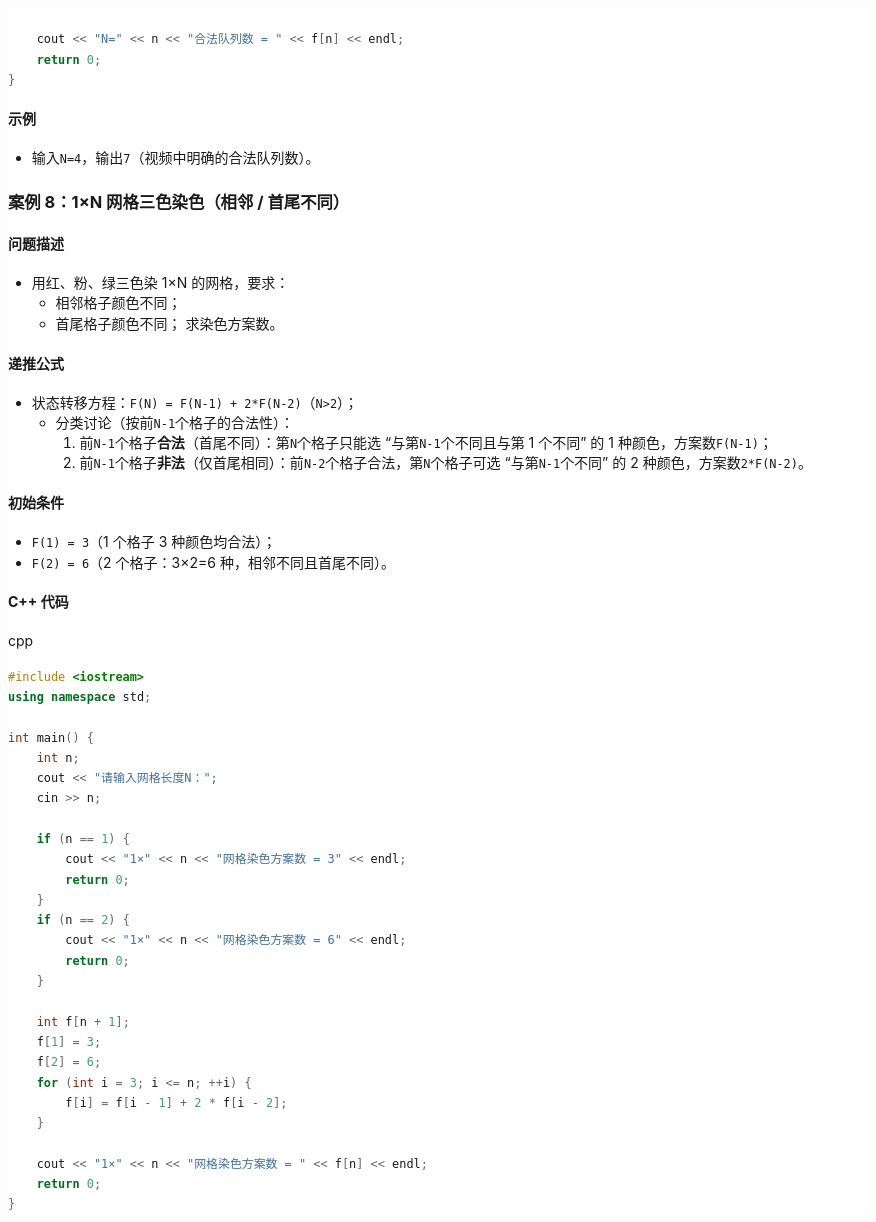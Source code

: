 ```cpp

    cout << "N=" << n << "合法队列数 = " << f[n] << endl;
    return 0;
}
```

#### 示例

- 输入`N=4`，输出`7`（视频中明确的合法队列数）。

### 案例 8：1×N 网格三色染色（相邻 / 首尾不同）

#### 问题描述

- 用红、粉、绿三色染 1×N 的网格，要求：
	- 相邻格子颜色不同；
	- 首尾格子颜色不同；
		求染色方案数。

#### 递推公式

- 状态转移方程：`F(N) = F(N-1) + 2*F(N-2)`（`N>2`）；
	- 分类讨论（按前`N-1`个格子的合法性）：
		1. 前`N-1`个格子**合法**（首尾不同）：第`N`个格子只能选 “与第`N-1`个不同且与第 1 个不同” 的 1 种颜色，方案数`F(N-1)`；
		2. 前`N-1`个格子**非法**（仅首尾相同）：前`N-2`个格子合法，第`N`个格子可选 “与第`N-1`个不同” 的 2 种颜色，方案数`2*F(N-2)`。

#### 初始条件

- `F(1) = 3`（1 个格子 3 种颜色均合法）；
- `F(2) = 6`（2 个格子：3×2=6 种，相邻不同且首尾不同）。

#### C++ 代码

cpp







```cpp
#include <iostream>
using namespace std;

int main() {
    int n;
    cout << "请输入网格长度N：";
    cin >> n;

    if (n == 1) {
        cout << "1×" << n << "网格染色方案数 = 3" << endl;
        return 0;
    }
    if (n == 2) {
        cout << "1×" << n << "网格染色方案数 = 6" << endl;
        return 0;
    }

    int f[n + 1];
    f[1] = 3;
    f[2] = 6;
    for (int i = 3; i <= n; ++i) {
        f[i] = f[i - 1] + 2 * f[i - 2];
    }

    cout << "1×" << n << "网格染色方案数 = " << f[n] << endl;
    return 0;
}
```